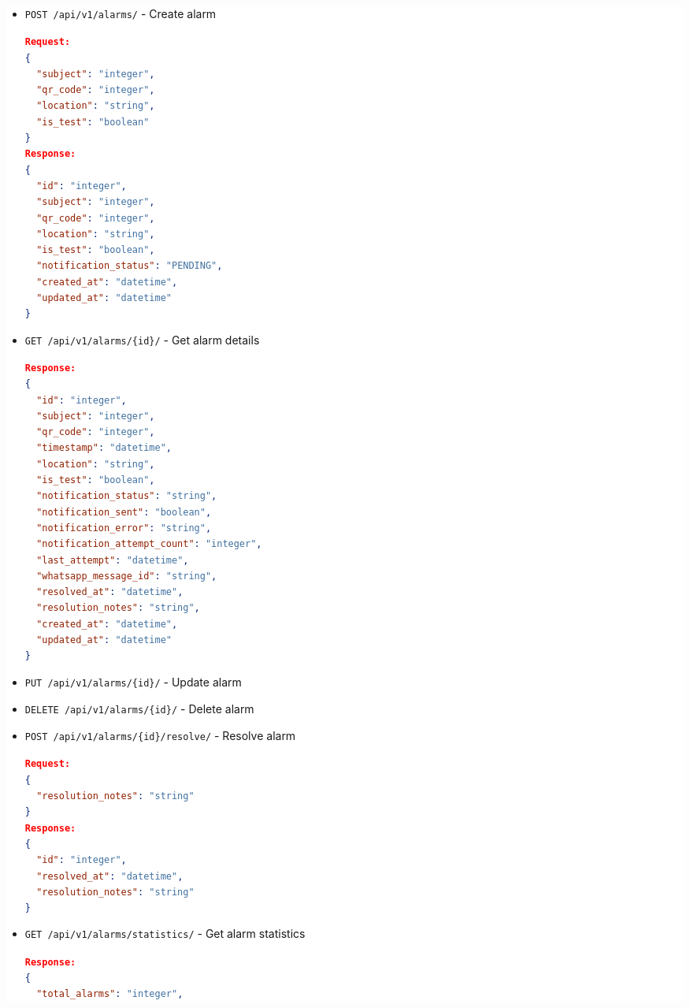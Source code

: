 
- `POST /api/v1/alarms/` - Create alarm
  ```json
  Request:
  {
    "subject": "integer",
    "qr_code": "integer",
    "location": "string",
    "is_test": "boolean"
  }
  Response:
  {
    "id": "integer",
    "subject": "integer",
    "qr_code": "integer",
    "location": "string",
    "is_test": "boolean",
    "notification_status": "PENDING",
    "created_at": "datetime",
    "updated_at": "datetime"
  }
  ```

- `GET /api/v1/alarms/{id}/` - Get alarm details
  ```json
  Response:
  {
    "id": "integer",
    "subject": "integer",
    "qr_code": "integer",
    "timestamp": "datetime",
    "location": "string",
    "is_test": "boolean",
    "notification_status": "string",
    "notification_sent": "boolean",
    "notification_error": "string",
    "notification_attempt_count": "integer",
    "last_attempt": "datetime",
    "whatsapp_message_id": "string",
    "resolved_at": "datetime",
    "resolution_notes": "string",
    "created_at": "datetime",
    "updated_at": "datetime"
  }
  ```

- `PUT /api/v1/alarms/{id}/` - Update alarm
- `DELETE /api/v1/alarms/{id}/` - Delete alarm
- `POST /api/v1/alarms/{id}/resolve/` - Resolve alarm
  ```json
  Request:
  {
    "resolution_notes": "string"
  }
  Response:
  {
    "id": "integer",
    "resolved_at": "datetime",
    "resolution_notes": "string"
  }
  ```
- `GET /api/v1/alarms/statistics/` - Get alarm statistics
  ```json
  Response:
  {
    "total_alarms": "integer",
  ```